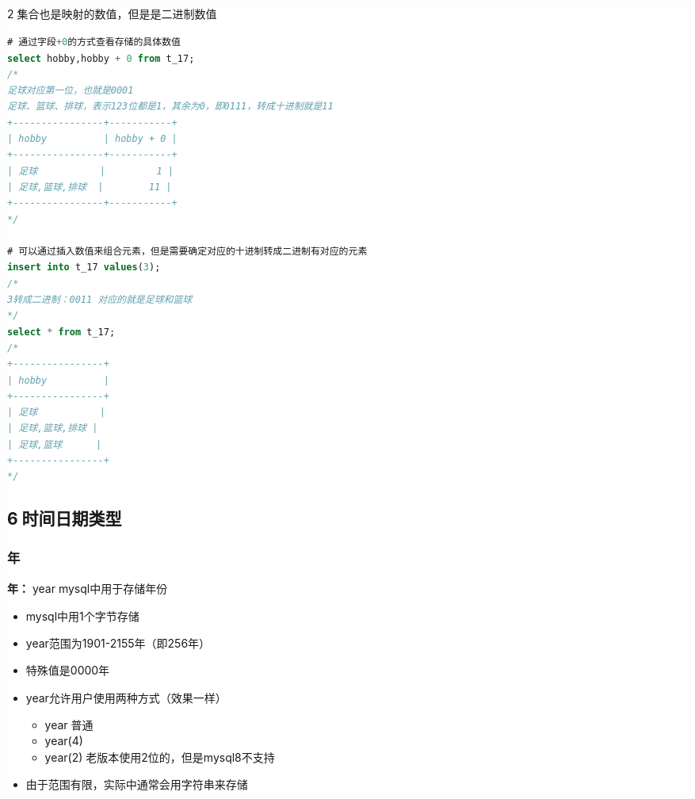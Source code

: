 

2 集合也是映射的数值，但是是二进制数值

```sql
# 通过字段+0的方式查看存储的具体数值
select hobby,hobby + 0 from t_17;
/*
足球对应第一位，也就是0001
足球、篮球、排球，表示123位都是1，其余为0，即0111，转成十进制就是11
+----------------+-----------+
| hobby          | hobby + 0 |
+----------------+-----------+
| 足球           |         1 |
| 足球,篮球,排球  |        11 |
+----------------+-----------+
*/

# 可以通过插入数值来组合元素，但是需要确定对应的十进制转成二进制有对应的元素
insert into t_17 values(3);
/*
3转成二进制：0011 对应的就是足球和篮球
*/
select * from t_17;
/*
+----------------+
| hobby          |
+----------------+
| 足球           |
| 足球,篮球,排球 |
| 足球,篮球      |
+----------------+
*/
```





## 6 时间日期类型

### 年

**年：** year mysql中用于存储年份

- mysql中用1个字节存储
- year范围为1901-2155年（即256年）
- 特殊值是0000年
- year允许用户使用两种方式（效果一样）
  - year 普通
  - year(4)
  - year(2) 老版本使用2位的，但是mysql8不支持

- 由于范围有限，实际中通常会用字符串来存储

  